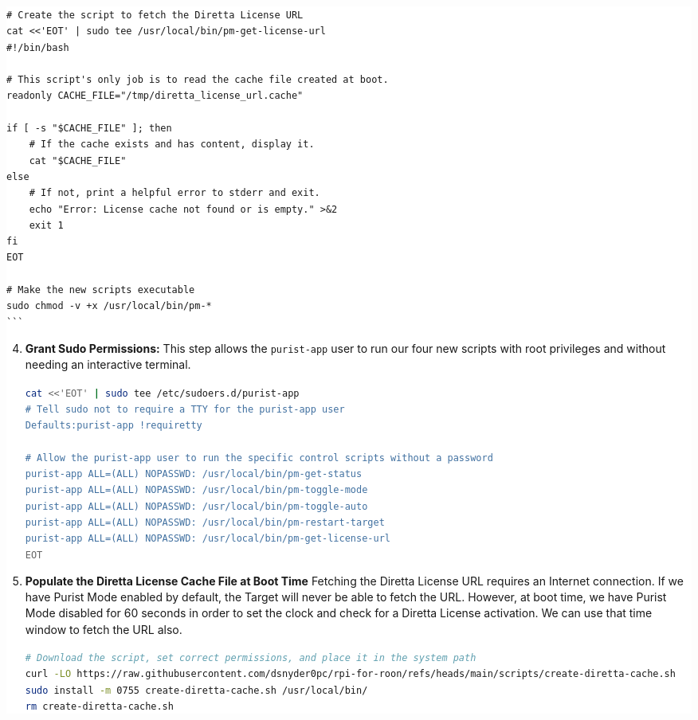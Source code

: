     # Create the script to fetch the Diretta License URL
    cat <<'EOT' | sudo tee /usr/local/bin/pm-get-license-url
    #!/bin/bash

    # This script's only job is to read the cache file created at boot.
    readonly CACHE_FILE="/tmp/diretta_license_url.cache"

    if [ -s "$CACHE_FILE" ]; then
        # If the cache exists and has content, display it.
        cat "$CACHE_FILE"
    else
        # If not, print a helpful error to stderr and exit.
        echo "Error: License cache not found or is empty." >&2
        exit 1
    fi
    EOT

    # Make the new scripts executable
    sudo chmod -v +x /usr/local/bin/pm-*
    ```

4.  **Grant Sudo Permissions:**
    This step allows the `purist-app` user to run our four new scripts with root privileges and without needing an interactive terminal.
    ```bash
    cat <<'EOT' | sudo tee /etc/sudoers.d/purist-app
    # Tell sudo not to require a TTY for the purist-app user
    Defaults:purist-app !requiretty

    # Allow the purist-app user to run the specific control scripts without a password
    purist-app ALL=(ALL) NOPASSWD: /usr/local/bin/pm-get-status
    purist-app ALL=(ALL) NOPASSWD: /usr/local/bin/pm-toggle-mode
    purist-app ALL=(ALL) NOPASSWD: /usr/local/bin/pm-toggle-auto
    purist-app ALL=(ALL) NOPASSWD: /usr/local/bin/pm-restart-target
    purist-app ALL=(ALL) NOPASSWD: /usr/local/bin/pm-get-license-url
    EOT
    ```

5.  **Populate the Diretta License Cache File at Boot Time**
    Fetching the Diretta License URL requires an Internet connection. If we have Purist Mode enabled by default, the Target will never be able to fetch the URL. However, at boot time, we have Purist Mode disabled for 60 seconds in order to set the clock and check for a Diretta License activation. We can use that time window to fetch the URL also.
    ```bash
    # Download the script, set correct permissions, and place it in the system path
    curl -LO https://raw.githubusercontent.com/dsnyder0pc/rpi-for-roon/refs/heads/main/scripts/create-diretta-cache.sh
    sudo install -m 0755 create-diretta-cache.sh /usr/local/bin/
    rm create-diretta-cache.sh

